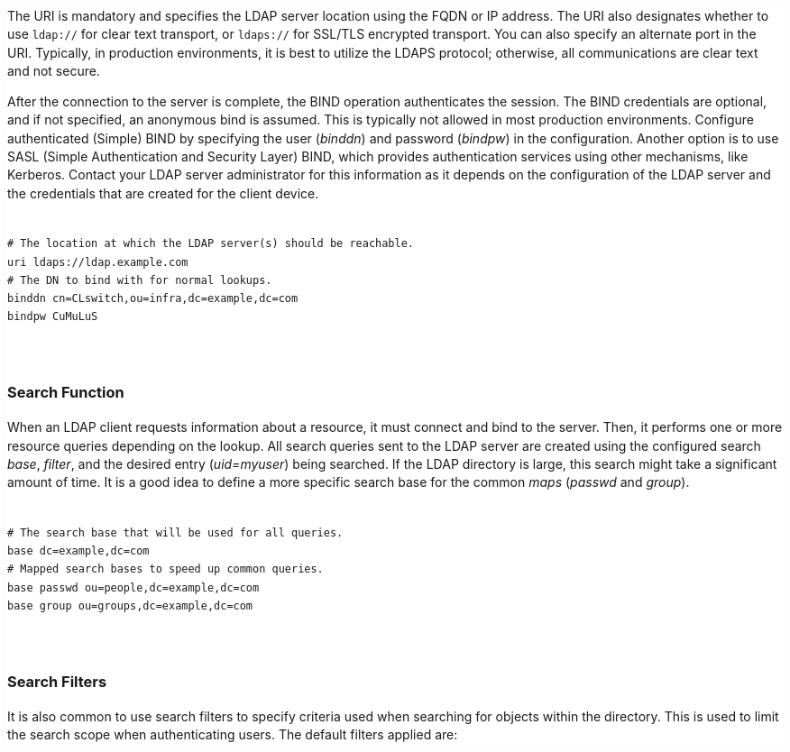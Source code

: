 The URI is mandatory and specifies the LDAP server location using the
FQDN or IP address. The URI also designates whether to use `ldap://` for
clear text transport, or `ldaps://` for SSL/TLS encrypted transport. You
can also specify an alternate port in the URI. Typically, in production
environments, it is best to utilize the LDAPS protocol; otherwise, all
communications are clear text and not secure.

After the connection to the server is complete, the BIND operation
authenticates the session. The BIND credentials are optional, and if not
specified, an anonymous bind is assumed. This is typically not allowed
in most production environments. Configure authenticated (Simple) BIND
by specifying the user (*binddn*) and password (*bindpw*) in the
configuration. Another option is to use SASL (Simple Authentication and
Security Layer) BIND, which provides authentication services using other
mechanisms, like Kerberos. Contact your LDAP server administrator for
this information as it depends on the configuration of the LDAP server
and the credentials that are created for the client device.

``` 
                   
# The location at which the LDAP server(s) should be reachable.
uri ldaps://ldap.example.com
# The DN to bind with for normal lookups.
binddn cn=CLswitch,ou=infra,dc=example,dc=com
bindpw CuMuLuS
   
    
```

### Search Function

When an LDAP client requests information about a resource, it must
connect and bind to the server. Then, it performs one or more resource
queries depending on the lookup. All search queries sent to the LDAP
server are created using the configured search *base*, *filter*, and the
desired entry (*uid=myuser*) being searched. If the LDAP directory is
large, this search might take a significant amount of time. It is a good
idea to define a more specific search base for the common *maps*
(*passwd* and *group*).

``` 
                   
# The search base that will be used for all queries.
base dc=example,dc=com
# Mapped search bases to speed up common queries.
base passwd ou=people,dc=example,dc=com
base group ou=groups,dc=example,dc=com
   
    
```

### Search Filters

It is also common to use search filters to specify criteria used when
searching for objects within the directory. This is used to limit the
search scope when authenticating users. The default filters applied are:
